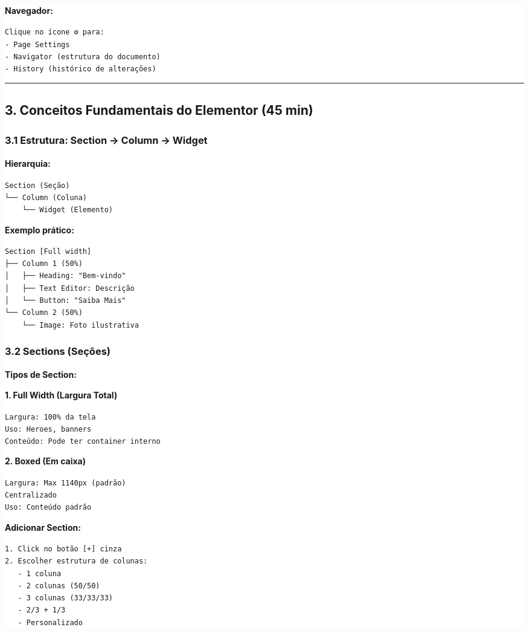**Navegador:**
```
Clique no ícone ⚙️ para:
- Page Settings
- Navigator (estrutura do documento)
- History (histórico de alterações)
```

---

## 3. Conceitos Fundamentais do Elementor (45 min)

### 3.1 Estrutura: Section → Column → Widget

**Hierarquia:**
```
Section (Seção)
└── Column (Coluna)
    └── Widget (Elemento)
```

**Exemplo prático:**
```
Section [Full width]
├── Column 1 (50%)
│   ├── Heading: "Bem-vindo"
│   ├── Text Editor: Descrição
│   └── Button: "Saiba Mais"
└── Column 2 (50%)
    └── Image: Foto ilustrativa
```

### 3.2 Sections (Seções)

**Tipos de Section:**

**1. Full Width (Largura Total)**
```
Largura: 100% da tela
Uso: Heroes, banners
Conteúdo: Pode ter container interno
```

**2. Boxed (Em caixa)**
```
Largura: Max 1140px (padrão)
Centralizado
Uso: Conteúdo padrão
```

**Adicionar Section:**
```
1. Click no botão [+] cinza
2. Escolher estrutura de colunas:
   - 1 coluna
   - 2 colunas (50/50)
   - 3 colunas (33/33/33)
   - 2/3 + 1/3
   - Personalizado
```
